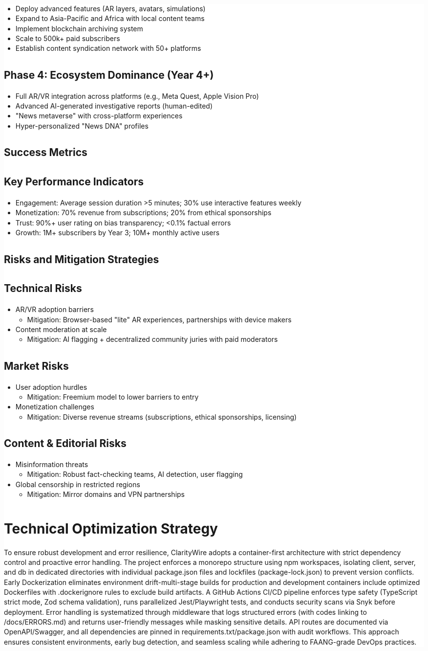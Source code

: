 * Deploy advanced features (AR layers, avatars, simulations)  
* Expand to Asia-Pacific and Africa with local content teams  
* Implement blockchain archiving system  
* Scale to 500k+ paid subscribers  
* Establish content syndication network with 50+ platforms

## **Phase 4: Ecosystem Dominance (Year 4+)**

* Full AR/VR integration across platforms (e.g., Meta Quest, Apple Vision Pro)  
* Advanced AI-generated investigative reports (human-edited)  
* "News metaverse" with cross-platform experiences  
* Hyper-personalized "News DNA" profiles

## **Success Metrics**

## **Key Performance Indicators**

* Engagement: Average session duration \>5 minutes; 30% use interactive features weekly  
* Monetization: 70% revenue from subscriptions; 20% from ethical sponsorships  
* Trust: 90%+ user rating on bias transparency; \<0.1% factual errors  
* Growth: 1M+ subscribers by Year 3; 10M+ monthly active users

## **Risks and Mitigation Strategies**

## **Technical Risks**

* AR/VR adoption barriers  
  * Mitigation: Browser-based "lite" AR experiences, partnerships with device makers  
* Content moderation at scale  
  * Mitigation: AI flagging \+ decentralized community juries with paid moderators

## **Market Risks**

* User adoption hurdles  
  * Mitigation: Freemium model to lower barriers to entry  
* Monetization challenges  
  * Mitigation: Diverse revenue streams (subscriptions, ethical sponsorships, licensing)

## **Content & Editorial Risks**

* Misinformation threats  
  * Mitigation: Robust fact-checking teams, AI detection, user flagging  
* Global censorship in restricted regions  
  * Mitigation: Mirror domains and VPN partnerships

# Technical Optimization Strategy

To ensure robust development and error resilience, ClarityWire adopts a container-first architecture with strict dependency control and proactive error handling. The project enforces a monorepo structure using npm workspaces, isolating client, server, and db in dedicated directories with individual package.json files and lockfiles (package-lock.json) to prevent version conflicts. Early Dockerization eliminates environment drift-multi-stage builds for production and development containers include optimized Dockerfiles with .dockerignore rules to exclude build artifacts. A GitHub Actions CI/CD pipeline enforces type safety (TypeScript strict mode, Zod schema validation), runs parallelized Jest/Playwright tests, and conducts security scans via Snyk before deployment. Error handling is systematized through middleware that logs structured errors (with codes linking to /docs/ERRORS.md) and returns user-friendly messages while masking sensitive details. API routes are documented via OpenAPI/Swagger, and all dependencies are pinned in requirements.txt/package.json with audit workflows. This approach ensures consistent environments, early bug detection, and seamless scaling while adhering to FAANG-grade DevOps practices.
